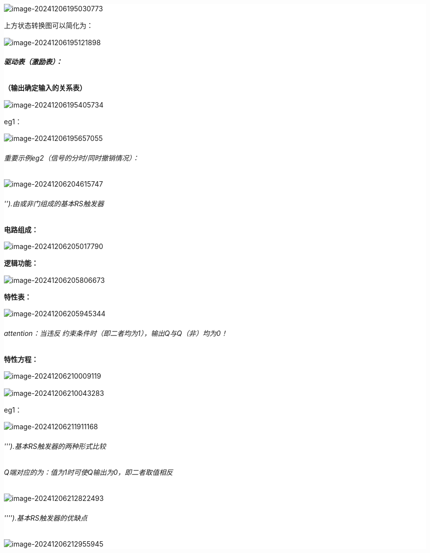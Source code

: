 ![image-20241206195030773](https://pz40.oss-cn-beijing.aliyuncs.com/img/image-20241206195030773.png)

上方状态转换图可以简化为：

![image-20241206195121898](https://pz40.oss-cn-beijing.aliyuncs.com/img/image-20241206195121898.png)

###### **驱动表（激励表）：**

**（输出确定输入的关系表）**

![image-20241206195405734](https://pz40.oss-cn-beijing.aliyuncs.com/img/image-20241206195405734.png)

eg1：

![image-20241206195657055](https://pz40.oss-cn-beijing.aliyuncs.com/img/image-20241206195657055.png)

###### 重要示例eg2（信号的分时/同时撤销情况）：

![image-20241206204615747](https://pz40.oss-cn-beijing.aliyuncs.com/img/image-20241206204615747.png)

###### '').由或非门组成的基本RS触发器

**电路组成：**

![image-20241206205017790](https://pz40.oss-cn-beijing.aliyuncs.com/img/image-20241206205017790.png)

**逻辑功能：**

![image-20241206205806673](https://pz40.oss-cn-beijing.aliyuncs.com/img/image-20241206205806673.png)

**特性表：**

![image-20241206205945344](https://pz40.oss-cn-beijing.aliyuncs.com/img/image-20241206205945344.png)

###### attention：当违反 约束条件时（即二者均为1），输出Q与Q（非）均为0！

**特性方程：**

![image-20241206210009119](https://pz40.oss-cn-beijing.aliyuncs.com/img/image-20241206210009119.png)

![image-20241206210043283](https://pz40.oss-cn-beijing.aliyuncs.com/img/image-20241206210043283.png)

eg1：

![image-20241206211911168](https://pz40.oss-cn-beijing.aliyuncs.com/img/image-20241206211911168.png)

###### ''').基本RS触发器的两种形式比较

###### Q端对应的为：值为1时可使Q输出为0，即二者取值相反

![image-20241206212822493](https://pz40.oss-cn-beijing.aliyuncs.com/img/image-20241206212822493.png)

###### '''').基本RS触发器的优缺点

![image-20241206212955945](https://pz40.oss-cn-beijing.aliyuncs.com/img/image-20241206212955945.png)
